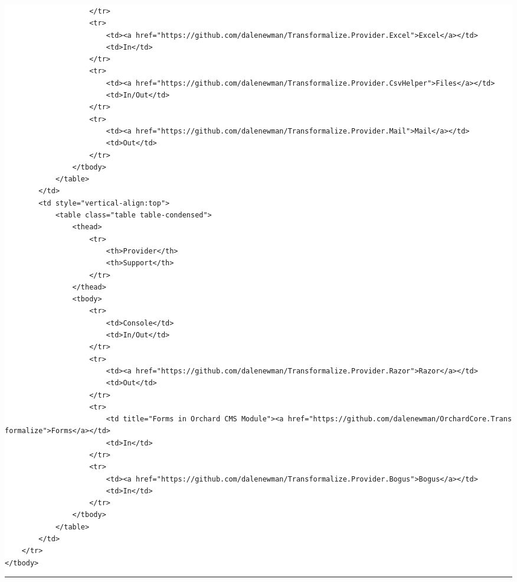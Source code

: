                         </tr>
                        <tr>
                            <td><a href="https://github.com/dalenewman/Transformalize.Provider.Excel">Excel</a></td>
                            <td>In</td>
                        </tr>
                        <tr>
                            <td><a href="https://github.com/dalenewman/Transformalize.Provider.CsvHelper">Files</a></td>
                            <td>In/Out</td>
                        </tr>
                        <tr>
                            <td><a href="https://github.com/dalenewman/Transformalize.Provider.Mail">Mail</a></td>
                            <td>Out</td>
                        </tr>                        
                    </tbody>
                </table>
            </td>
            <td style="vertical-align:top">
                <table class="table table-condensed">
                    <thead>
                        <tr>
                            <th>Provider</th>
                            <th>Support</th>
                        </tr>
                    </thead>
                    <tbody>
                        <tr>
                            <td>Console</td>
                            <td>In/Out</td>
                        </tr>
                        <tr>
                            <td><a href="https://github.com/dalenewman/Transformalize.Provider.Razor">Razor</a></td>
                            <td>Out</td>
                        </tr>
                        <tr>
                            <td title="Forms in Orchard CMS Module"><a href="https://github.com/dalenewman/OrchardCore.Transformalize">Forms</a></td>
                            <td>In</td>
                        </tr>
                        <tr>
                            <td><a href="https://github.com/dalenewman/Transformalize.Provider.Bogus">Bogus</a></td>
                            <td>In</td>
                        </tr>
                    </tbody>
                </table>
            </td>
        </tr>
    </tbody>
</table>
</div>



---